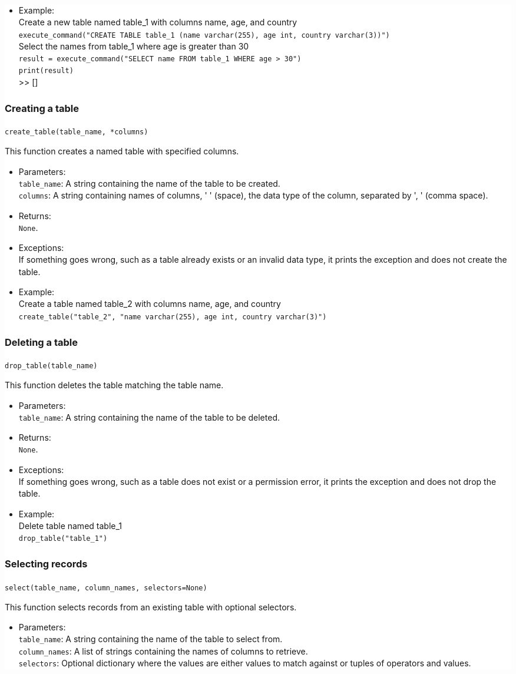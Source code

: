 - Example:  
Create a new table named table_1 with columns name, age, and country  
`execute_command("CREATE TABLE table_1 (name varchar(255), age int, country varchar(3))")`  
Select the names from table_1 where age is greater than 30  
`result = execute_command("SELECT name FROM table_1 WHERE age > 30")`  
`print(result)`  
\>\> []

### Creating a table

`create_table(table_name, *columns)`

This function creates a named table with specified columns.

- Parameters:  
`table_name`: A string containing the name of the table to be created.  
`columns`: A string containing names of columns, ' ' (space), the data type of the column, separated by ', ' (comma space).

- Returns:  
`None`.

- Exceptions:  
If something goes wrong, such as a table already exists or an invalid data type, it prints the exception and does not create the table.

- Example:  
Create a table named table_2 with columns name, age, and country  
`create_table("table_2", "name varchar(255), age int, country varchar(3)")`

### Deleting a table

`drop_table(table_name)`

This function deletes the table matching the table name.

- Parameters:  
`table_name`: A string containing the name of the table to be deleted.

- Returns:  
`None`.

- Exceptions:  
If something goes wrong, such as a table does not exist or a permission error, it prints the exception and does not drop the table.

- Example:  
Delete table named table_1  
`drop_table("table_1")`

### Selecting records

`select(table_name, column_names, selectors=None)`

This function selects records from an existing table with optional selectors.

- Parameters:  
`table_name`: A string containing the name of the table to select from.  
`column_names`: A list of strings containing the names of columns to retrieve.  
`selectors`: Optional dictionary where the values are either values to match against or tuples of operators and values.
